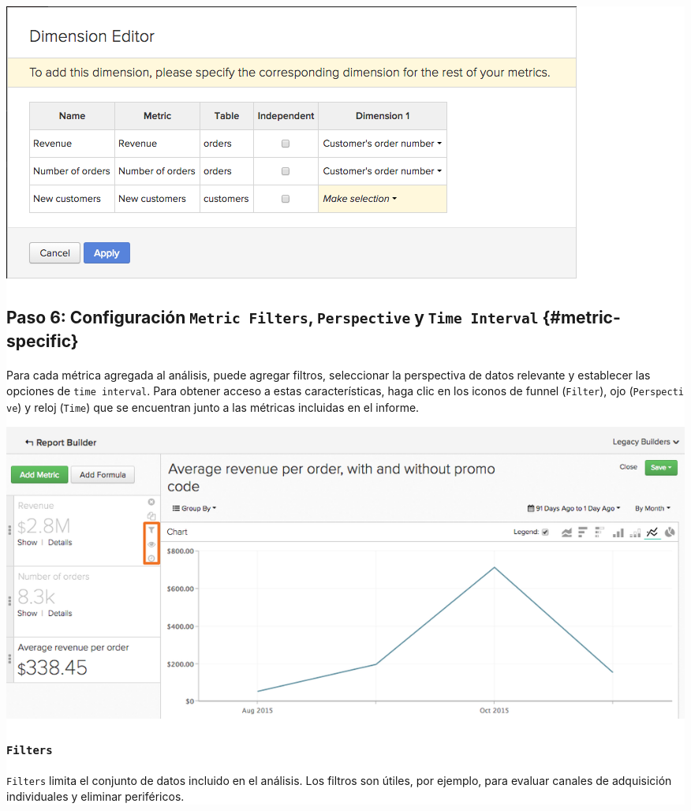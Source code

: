 ![Usar Visual Report Builder](../assets/Dimension_Editor.png)

## Paso 6: Configuración `Metric Filters`, `Perspective` y `Time Interval` {#metric-specific}

Para cada métrica agregada al análisis, puede agregar filtros, seleccionar la perspectiva de datos relevante y establecer las opciones de `time interval`. Para obtener acceso a estas características, haga clic en los iconos de funnel (`Filter`), ojo (`Perspective`) y reloj (`Time`) que se encuentran junto a las métricas incluidas en el informe.

![Usar Visual Report Builder](../assets/Filters_Perspective_Interval_Report_builder.png)

### `Filters`

`Filters` limita el conjunto de datos incluido en el análisis. Los filtros son útiles, por ejemplo, para evaluar canales de adquisición individuales y eliminar periféricos.
